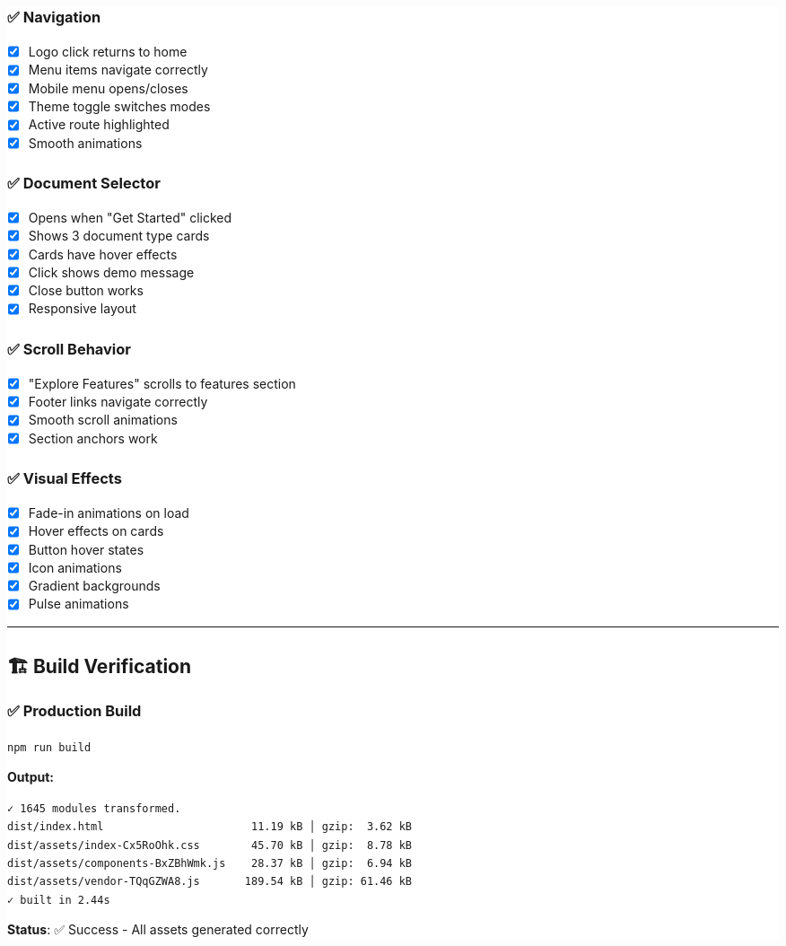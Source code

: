 ### ✅ Navigation
- [x] Logo click returns to home
- [x] Menu items navigate correctly
- [x] Mobile menu opens/closes
- [x] Theme toggle switches modes
- [x] Active route highlighted
- [x] Smooth animations

### ✅ Document Selector
- [x] Opens when "Get Started" clicked
- [x] Shows 3 document type cards
- [x] Cards have hover effects
- [x] Click shows demo message
- [x] Close button works
- [x] Responsive layout

### ✅ Scroll Behavior
- [x] "Explore Features" scrolls to features section
- [x] Footer links navigate correctly
- [x] Smooth scroll animations
- [x] Section anchors work

### ✅ Visual Effects
- [x] Fade-in animations on load
- [x] Hover effects on cards
- [x] Button hover states
- [x] Icon animations
- [x] Gradient backgrounds
- [x] Pulse animations

---

## 🏗️ Build Verification

### ✅ Production Build
```bash
npm run build
```

**Output:**
```
✓ 1645 modules transformed.
dist/index.html                       11.19 kB │ gzip:  3.62 kB
dist/assets/index-Cx5RoOhk.css        45.70 kB │ gzip:  8.78 kB
dist/assets/components-BxZBhWmk.js    28.37 kB │ gzip:  6.94 kB
dist/assets/vendor-TQqGZWA8.js       189.54 kB │ gzip: 61.46 kB
✓ built in 2.44s
```

**Status**: ✅ Success - All assets generated correctly

